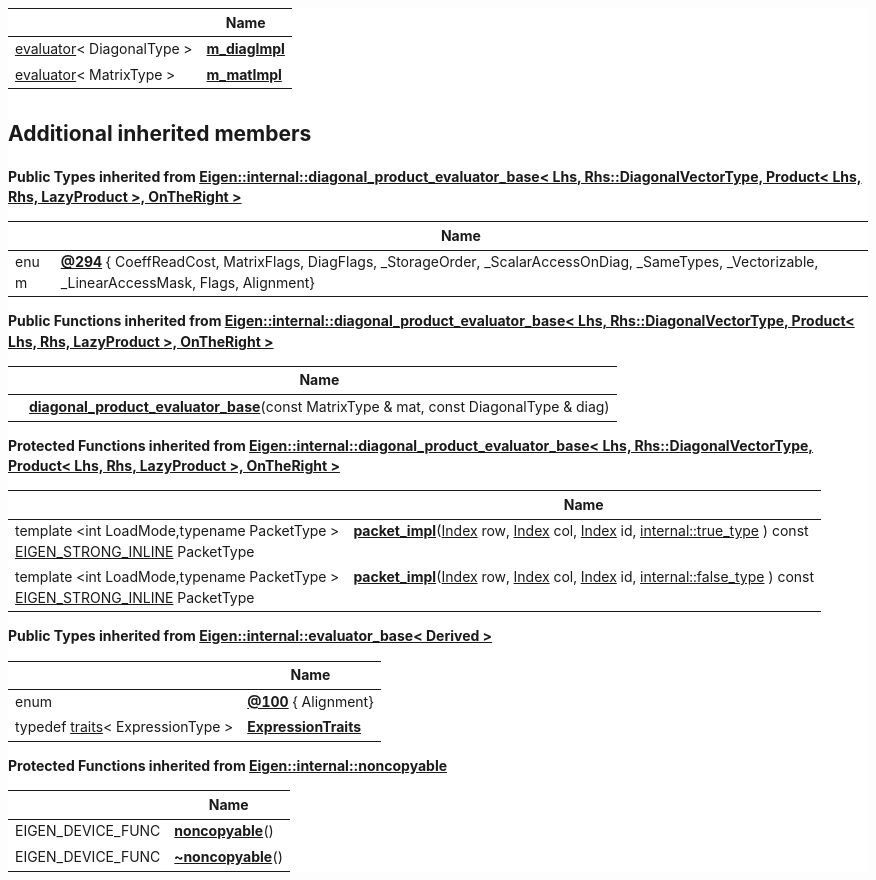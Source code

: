|                | Name           |
| -------------- | -------------- |
| <a href="http://example.org/classes/structeigen_1_1internal_1_1evaluator/">evaluator</a>< DiagonalType > | **[m_diagImpl](http://example.org/classes/structeigen_1_1internal_1_1product__evaluator_3_01product_3_01lhs_00_01rhs_00_01productkind_01_46cc66ce5220d6d2cd4b622a85d294fa9/#variable-m-diagimpl)**  |
| <a href="http://example.org/classes/structeigen_1_1internal_1_1evaluator/">evaluator</a>< MatrixType > | **[m_matImpl](http://example.org/classes/structeigen_1_1internal_1_1product__evaluator_3_01product_3_01lhs_00_01rhs_00_01productkind_01_46cc66ce5220d6d2cd4b622a85d294fa9/#variable-m-matimpl)**  |

## Additional inherited members

**Public Types inherited from [Eigen::internal::diagonal_product_evaluator_base< Lhs, Rhs::DiagonalVectorType, Product< Lhs, Rhs, LazyProduct >, OnTheRight >](http://example.org/classes/structeigen_1_1internal_1_1diagonal__product__evaluator__base/)**

|                | Name           |
| -------------- | -------------- |
| enum| **[@294](http://example.org/classes/structeigen_1_1internal_1_1diagonal__product__evaluator__base/#enum-@294)** { CoeffReadCost, MatrixFlags, DiagFlags, _StorageOrder, _ScalarAccessOnDiag, _SameTypes, _Vectorizable, _LinearAccessMask, Flags, Alignment} |

**Public Functions inherited from [Eigen::internal::diagonal_product_evaluator_base< Lhs, Rhs::DiagonalVectorType, Product< Lhs, Rhs, LazyProduct >, OnTheRight >](http://example.org/classes/structeigen_1_1internal_1_1diagonal__product__evaluator__base/)**

|                | Name           |
| -------------- | -------------- |
| | **[diagonal_product_evaluator_base](http://example.org/classes/structeigen_1_1internal_1_1diagonal__product__evaluator__base/#function-diagonal-product-evaluator-base)**(const MatrixType & mat, const DiagonalType & diag) |

**Protected Functions inherited from [Eigen::internal::diagonal_product_evaluator_base< Lhs, Rhs::DiagonalVectorType, Product< Lhs, Rhs, LazyProduct >, OnTheRight >](http://example.org/classes/structeigen_1_1internal_1_1diagonal__product__evaluator__base/)**

|                | Name           |
| -------------- | -------------- |
| template <int LoadMode,typename PacketType \> <br><a href="http://example.org/files/macros_8h/#define-eigen-strong-inline">EIGEN_STRONG_INLINE</a> PacketType | **[packet_impl](http://example.org/classes/structeigen_1_1internal_1_1diagonal__product__evaluator__base/#function-packet-impl)**(<a href="http://example.org/namespaces/namespaceeigen/#typedef-index">Index</a> row, <a href="http://example.org/namespaces/namespaceeigen/#typedef-index">Index</a> col, <a href="http://example.org/namespaces/namespaceeigen/#typedef-index">Index</a> id, <a href="http://example.org/classes/structeigen_1_1internal_1_1true__type/">internal::true_type</a> ) const |
| template <int LoadMode,typename PacketType \> <br><a href="http://example.org/files/macros_8h/#define-eigen-strong-inline">EIGEN_STRONG_INLINE</a> PacketType | **[packet_impl](http://example.org/classes/structeigen_1_1internal_1_1diagonal__product__evaluator__base/#function-packet-impl)**(<a href="http://example.org/namespaces/namespaceeigen/#typedef-index">Index</a> row, <a href="http://example.org/namespaces/namespaceeigen/#typedef-index">Index</a> col, <a href="http://example.org/namespaces/namespaceeigen/#typedef-index">Index</a> id, <a href="http://example.org/classes/structeigen_1_1internal_1_1false__type/">internal::false_type</a> ) const |

**Public Types inherited from [Eigen::internal::evaluator_base< Derived >](http://example.org/classes/structeigen_1_1internal_1_1evaluator__base/)**

|                | Name           |
| -------------- | -------------- |
| enum| **[@100](http://example.org/classes/structeigen_1_1internal_1_1evaluator__base/#enum-@100)** { Alignment} |
| typedef <a href="http://example.org/classes/structeigen_1_1internal_1_1traits/">traits</a>< ExpressionType > | **[ExpressionTraits](http://example.org/classes/structeigen_1_1internal_1_1evaluator__base/#typedef-expressiontraits)**  |

**Protected Functions inherited from [Eigen::internal::noncopyable](http://example.org/classes/classeigen_1_1internal_1_1noncopyable/)**

|                | Name           |
| -------------- | -------------- |
| EIGEN_DEVICE_FUNC | **[noncopyable](http://example.org/classes/classeigen_1_1internal_1_1noncopyable/#function-noncopyable)**() |
| EIGEN_DEVICE_FUNC | **[~noncopyable](http://example.org/classes/classeigen_1_1internal_1_1noncopyable/#function-~noncopyable)**() |

